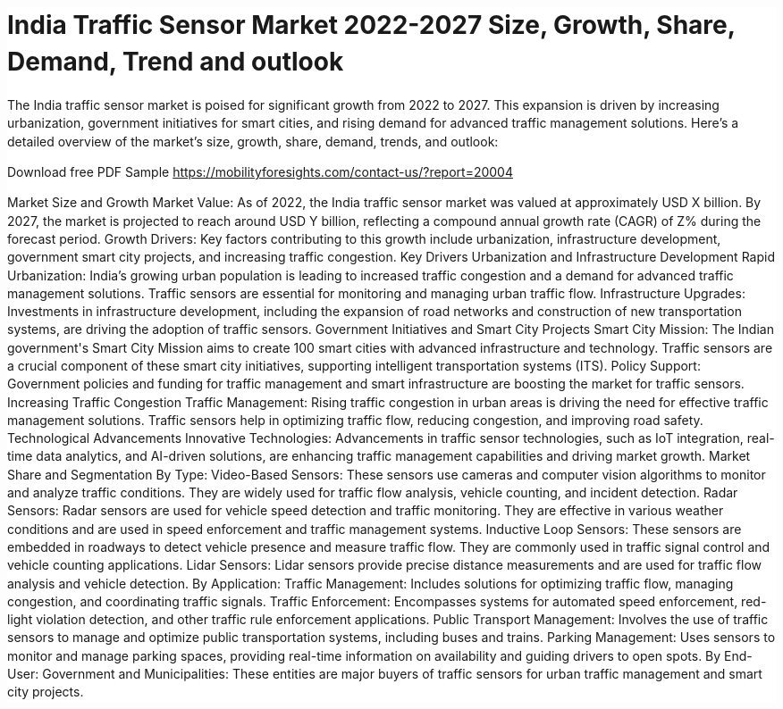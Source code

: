 # India Traffic Sensor Market 2022-2027 Size, Growth, Share, Demand, Trend and outlook

The India traffic sensor market is poised for significant growth from 2022 to 2027. This expansion is driven by increasing urbanization, government initiatives for smart cities, and rising demand for advanced traffic management solutions. Here’s a detailed overview of the market’s size, growth, share, demand, trends, and outlook:

Download free PDF Sample https://mobilityforesights.com/contact-us/?report=20004 

Market Size and Growth
Market Value: As of 2022, the India traffic sensor market was valued at approximately USD X billion. By 2027, the market is projected to reach around USD Y billion, reflecting a compound annual growth rate (CAGR) of Z% during the forecast period.
Growth Drivers: Key factors contributing to this growth include urbanization, infrastructure development, government smart city projects, and increasing traffic congestion.
Key Drivers
Urbanization and Infrastructure Development
Rapid Urbanization: India’s growing urban population is leading to increased traffic congestion and a demand for advanced traffic management solutions. Traffic sensors are essential for monitoring and managing urban traffic flow.
Infrastructure Upgrades: Investments in infrastructure development, including the expansion of road networks and construction of new transportation systems, are driving the adoption of traffic sensors.
Government Initiatives and Smart City Projects
Smart City Mission: The Indian government's Smart City Mission aims to create 100 smart cities with advanced infrastructure and technology. Traffic sensors are a crucial component of these smart city initiatives, supporting intelligent transportation systems (ITS).
Policy Support: Government policies and funding for traffic management and smart infrastructure are boosting the market for traffic sensors.
Increasing Traffic Congestion
Traffic Management: Rising traffic congestion in urban areas is driving the need for effective traffic management solutions. Traffic sensors help in optimizing traffic flow, reducing congestion, and improving road safety.
Technological Advancements
Innovative Technologies: Advancements in traffic sensor technologies, such as IoT integration, real-time data analytics, and AI-driven solutions, are enhancing traffic management capabilities and driving market growth.
Market Share and Segmentation
By Type:
Video-Based Sensors: These sensors use cameras and computer vision algorithms to monitor and analyze traffic conditions. They are widely used for traffic flow analysis, vehicle counting, and incident detection.
Radar Sensors: Radar sensors are used for vehicle speed detection and traffic monitoring. They are effective in various weather conditions and are used in speed enforcement and traffic management systems.
Inductive Loop Sensors: These sensors are embedded in roadways to detect vehicle presence and measure traffic flow. They are commonly used in traffic signal control and vehicle counting applications.
Lidar Sensors: Lidar sensors provide precise distance measurements and are used for traffic flow analysis and vehicle detection.
By Application:
Traffic Management: Includes solutions for optimizing traffic flow, managing congestion, and coordinating traffic signals.
Traffic Enforcement: Encompasses systems for automated speed enforcement, red-light violation detection, and other traffic rule enforcement applications.
Public Transport Management: Involves the use of traffic sensors to manage and optimize public transportation systems, including buses and trains.
Parking Management: Uses sensors to monitor and manage parking spaces, providing real-time information on availability and guiding drivers to open spots.
By End-User:
Government and Municipalities: These entities are major buyers of traffic sensors for urban traffic management and smart city projects.